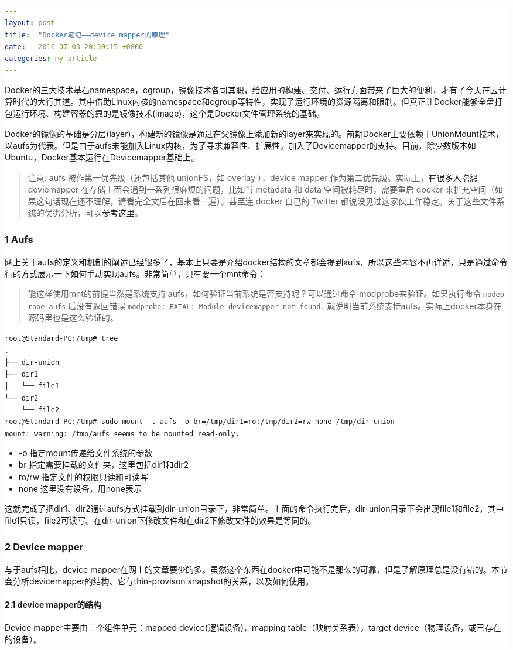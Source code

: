 ```yaml
---
layout: post
title:  "Docker笔记——device mapper的原理"
date:   2016-07-03 20:30:15 +0800
categories: my article
---
```


Docker的三大技术基石namespace，cgroup，镜像技术各司其职，给应用的构建、交付、运行方面带来了巨大的便利，才有了今天在云计算时代的大行其道。其中借助Linux内核的namespace和cgroup等特性，实现了运行环境的资源隔离和限制。但真正让Docker能够全盘打包运行环境、构建容器的靠的是镜像技术(image)，这个是Docker文件管理系统的基础。

Docker的镜像的基础是分层(layer)，构建新的镜像是通过在父镜像上添加新的layer来实现的。前期Docker主要依赖于UnionMount技术，以aufs为代表。但是由于aufs未能加入Linux内核，为了寻求兼容性、扩展性，加入了Devicemapper的支持。目前，除少数版本如Ubuntu，Docker基本运行在Devicemapper基础上。


>注意: aufs 被作第一优先级（还包括其他 unionFS，如 overlay ），device mapper 作为第二优先级。实际上，[有很多人抱怨](https://forums.docker.com/t/rmi-not-freeing-disk-space-in-devicemapper-sparse-file-centos-6-6/1640/4) deviemapper 在存储上面会遇到一系列很麻烦的问题，比如当 metadata 和 data 空间被耗尽时，需要重启 docker 来扩充空间（如果这句话现在还不理解，请看完全文后在回来看一遍）。甚至连 docker 自己的 Twitter 都说没见过这家伙工作稳定。关于这些文件系统的优劣分析，可以[参考这里](http://www.projectatomic.io/docs/filesystems/)。


### 1  Aufs
网上关于aufs的定义和机制的阐述已经很多了，基本上只要是介绍docker结构的文章都会提到aufs，所以这些内容不再详述，只是通过命令行的方式展示一下如何手动实现aufs。非常简单，只有要一个mnt命令：

> 能这样使用mnt的前提当然是系统支持 aufs，如何验证当前系统是否支持呢？可以通过命令 modprobe来验证。如果执行命令  ```modeprobe aufs``` 后没有返回错误 ```modprobe: FATAL: Module devicemapper not found.``` 就说明当前系统支持aufs。实际上docker本身在源码里也是这么验证的。

```shell
root@Standard-PC:/tmp# tree
.
├── dir-union
├── dir1
│   └── file1
└── dir2
    └── file2
root@Standard-PC:/tmp# sudo mount -t aufs -o br=/tmp/dir1=ro:/tmp/dir2=rw none /tmp/dir-union
mount: warning: /tmp/aufs seems to be mounted read-only.
```
- -o 指定mount传递给文件系统的参数
- br 指定需要挂载的文件夹，这里包括dir1和dir2
- ro/rw 指定文件的权限只读和可读写
- none 这里没有设备，用none表示

这就完成了把dir1、dir2通过aufs方式挂载到dir-union目录下，非常简单。上面的命令执行完后，dir-union目录下会出现file1和file2，其中file1只读，file2可读写。在dir-union下修改文件和在dir2下修改文件的效果是等同的。


### 2 Device mapper

与于aufs相比，device mapper在网上的文章要少的多。虽然这个东西在docker中可能不是那么的可靠，但是了解原理总是没有错的。本节会分析devicemapper的结构、它与thin-provison snapshot的关系，以及如何使用。

#### 2.1 device mapper的结构 
Device mapper主要由三个组件单元：mapped device(逻辑设备)，mapping table（映射关系表），target device（物理设备，或已存在的设备）。
